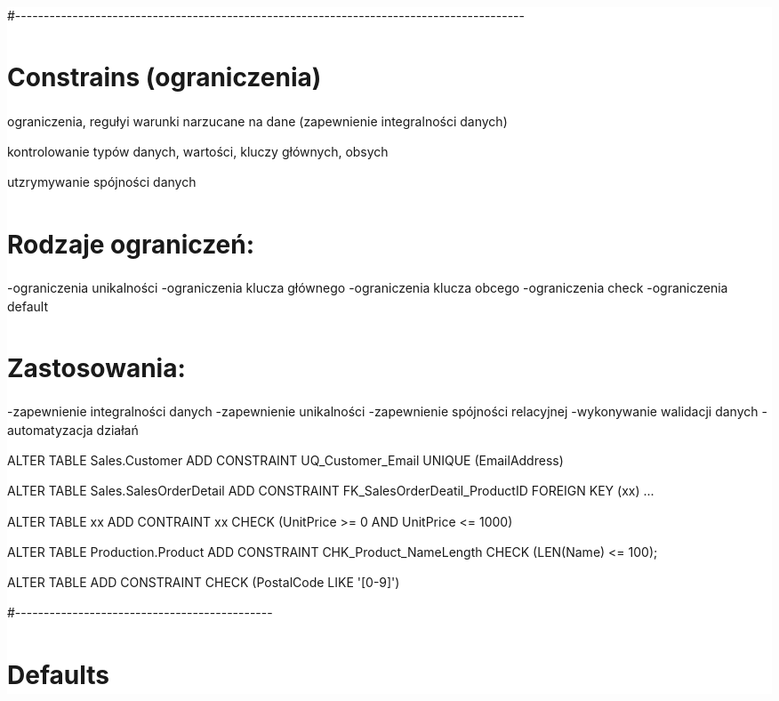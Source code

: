 
#-----------------------------------------------------------------------------------------

# Constrains (ograniczenia)

ograniczenia, regułyi warunki narzucane na dane (zapewnienie integralności danych)

kontrolowanie typów danych, wartości, kluczy głównych, obsych

utzrymywanie spójności danych

# Rodzaje ograniczeń:
-ograniczenia unikalności
-ograniczenia klucza głównego
-ograniczenia klucza obcego
-ograniczenia check
-ograniczenia default

# Zastosowania:
-zapewnienie integralności danych
-zapewnienie unikalności
-zapewnienie spójności relacyjnej
-wykonywanie walidacji danych
-automatyzacja działań



ALTER TABLE Sales.Customer
ADD CONSTRAINT UQ_Customer_Email UNIQUE (EmailAddress)



ALTER TABLE Sales.SalesOrderDetail
ADD CONSTRAINT FK_SalesOrderDeatil_ProductID
FOREIGN KEY (xx)
...


ALTER TABLE xx
ADD CONTRAINT xx
CHECK (UnitPrice >= 0 AND UnitPrice <= 1000)



ALTER TABLE Production.Product
ADD CONSTRAINT CHK_Product_NameLength
CHECK (LEN(Name) <= 100);



ALTER TABLE
ADD CONSTRAINT
CHECK (PostalCode LIKE '[0-9]')

#---------------------------------------------

# Defaults

